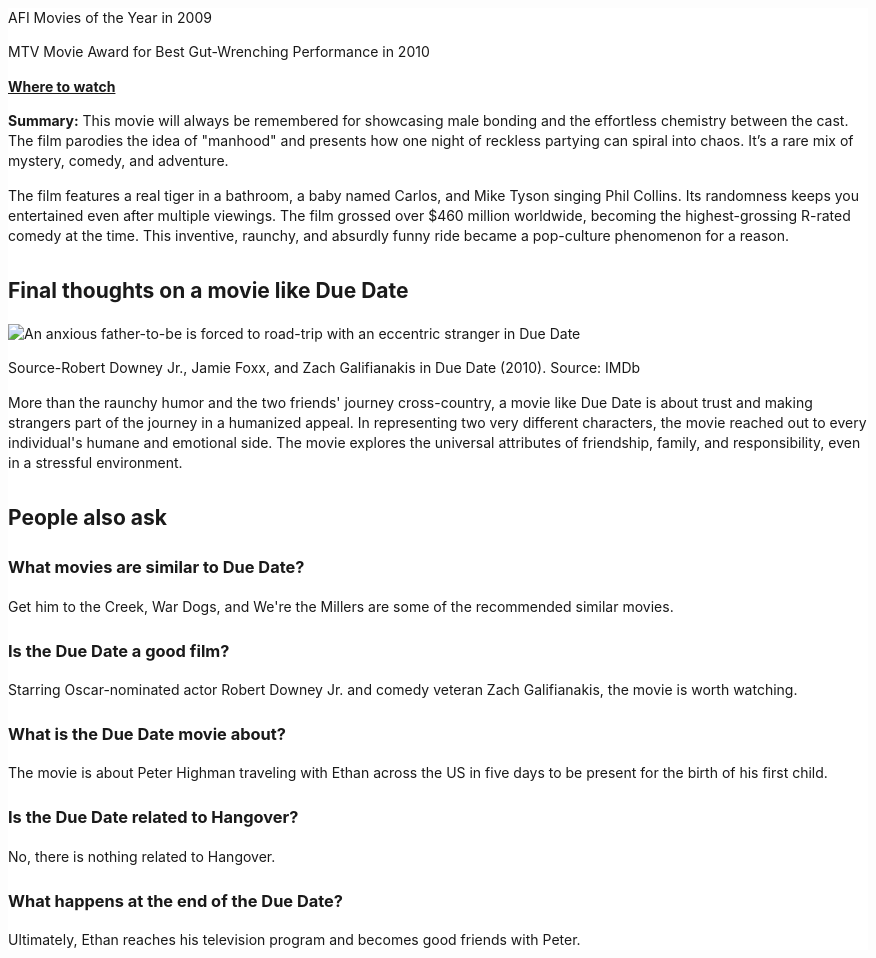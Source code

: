 AFI Movies of the Year in 2009

MTV Movie Award for Best Gut-Wrenching Performance in 2010 

[**Where to watch**](https://www.justwatch.com/us/movie/the-hangover)

**Summary:** This movie will always be remembered for showcasing male bonding and the effortless chemistry between the cast. The film parodies the idea of "manhood" and presents how one night of reckless partying can spiral into chaos. It’s a rare mix of mystery, comedy, and adventure.

The film features a real tiger in a bathroom, a baby named Carlos, and Mike Tyson singing Phil Collins. Its randomness keeps you entertained even after multiple viewings. The film grossed over $460 million worldwide, becoming the highest-grossing R-rated comedy at the time. This inventive, raunchy, and absurdly funny ride became a pop-culture phenomenon for a reason. 

## Final thoughts on a movie like Due Date

![An anxious father-to-be is forced to road-trip with an eccentric stranger in Due Date](/images/due-date-road-trip-robert-downey-zach-galifianakis-comedy-A5Nj.png)

Source-Robert Downey Jr., Jamie Foxx, and Zach Galifianakis in Due Date (2010). Source: IMDb

More than the raunchy humor and the two friends' journey cross-country, a movie like Due Date is about trust and making strangers part of the journey in a humanized appeal. In representing two very different characters, the movie reached out to every individual's humane and emotional side. The movie explores the universal attributes of friendship, family, and responsibility, even in a stressful environment. 

## People also ask

### What movies are similar to Due Date?

Get him to the Creek, War Dogs, and We're the Millers are some of the recommended similar movies. 

### Is the Due Date a good film?

Starring Oscar-nominated actor Robert Downey Jr. and comedy veteran Zach Galifianakis, the movie is worth watching.

### What is the Due Date movie about?

The movie is about Peter Highman traveling with Ethan across the US in five days to be present for the birth of his first child. 

### Is the Due Date related to Hangover?

No, there is nothing related to Hangover.

### What happens at the end of the Due Date?

Ultimately, Ethan reaches his television program and becomes good friends with Peter. 